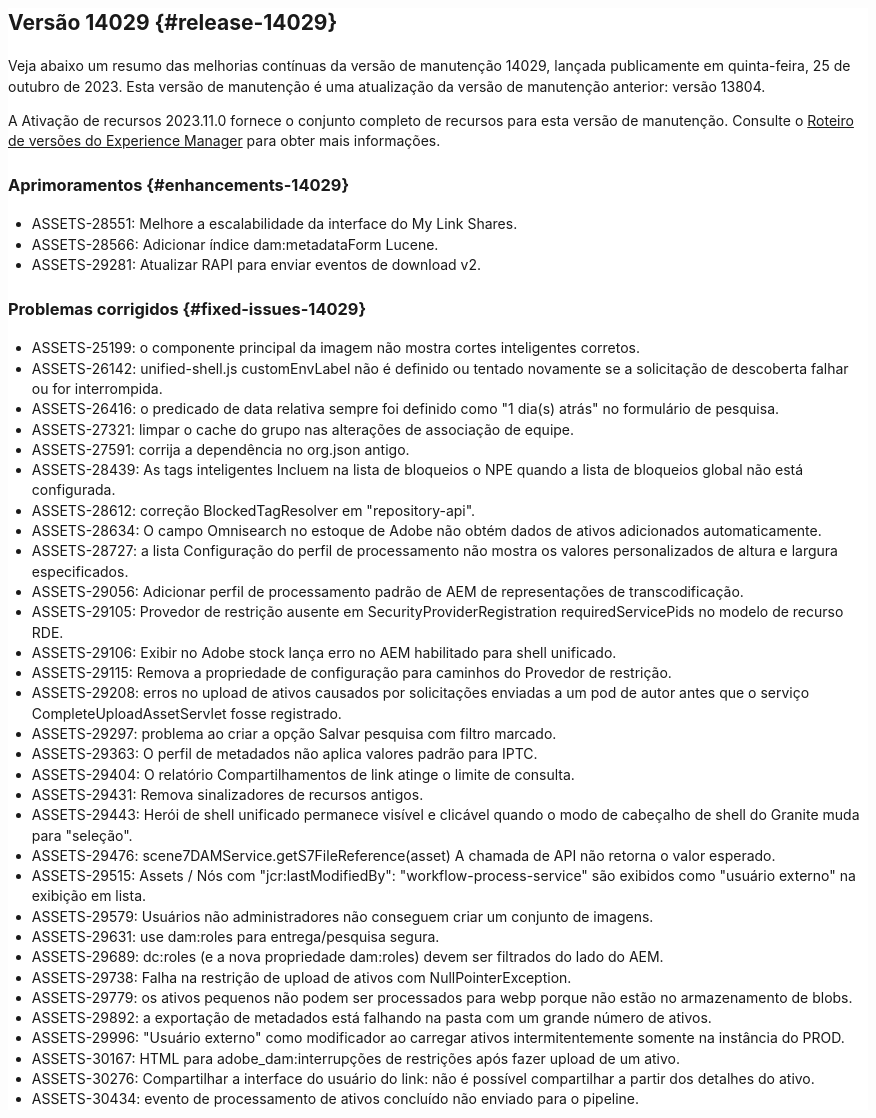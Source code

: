 ## Versão 14029 {#release-14029}

Veja abaixo um resumo das melhorias contínuas da versão de manutenção 14029, lançada publicamente em quinta-feira, 25 de outubro de 2023. Esta versão de manutenção é uma atualização da versão de manutenção anterior: versão 13804.

A Ativação de recursos 2023.11.0 fornece o conjunto completo de recursos para esta versão de manutenção. Consulte o [Roteiro de versões do Experience Manager](https://experienceleague.adobe.com/docs/experience-manager-release-information/aem-release-updates/update-releases-roadmap.html?lang=pt-BR) para obter mais informações.

### Aprimoramentos {#enhancements-14029}

* ASSETS-28551: Melhore a escalabilidade da interface do My Link Shares.
* ASSETS-28566: Adicionar índice dam:metadataForm Lucene.
* ASSETS-29281: Atualizar RAPI para enviar eventos de download v2.

### Problemas corrigidos {#fixed-issues-14029}

* ASSETS-25199: o componente principal da imagem não mostra cortes inteligentes corretos.
* ASSETS-26142: unified-shell.js customEnvLabel não é definido ou tentado novamente se a solicitação de descoberta falhar ou for interrompida.
* ASSETS-26416: o predicado de data relativa sempre foi definido como &quot;1 dia(s) atrás&quot; no formulário de pesquisa.
* ASSETS-27321: limpar o cache do grupo nas alterações de associação de equipe.
* ASSETS-27591: corrija a dependência no org.json antigo.
* ASSETS-28439: As tags inteligentes Incluem na lista de bloqueios o NPE quando a lista de bloqueios global não está configurada.
* ASSETS-28612: correção BlockedTagResolver em &quot;repository-api&quot;.
* ASSETS-28634: O campo Omnisearch no estoque de Adobe não obtém dados de ativos adicionados automaticamente.
* ASSETS-28727: a lista Configuração do perfil de processamento não mostra os valores personalizados de altura e largura especificados.
* ASSETS-29056: Adicionar perfil de processamento padrão de AEM de representações de transcodificação.
* ASSETS-29105: Provedor de restrição ausente em SecurityProviderRegistration requiredServicePids no modelo de recurso RDE.
* ASSETS-29106: Exibir no Adobe stock lança erro no AEM habilitado para shell unificado.
* ASSETS-29115: Remova a propriedade de configuração para caminhos do Provedor de restrição.
* ASSETS-29208: erros no upload de ativos causados por solicitações enviadas a um pod de autor antes que o serviço CompleteUploadAssetServlet fosse registrado.
* ASSETS-29297: problema ao criar a opção Salvar pesquisa com filtro marcado.
* ASSETS-29363: O perfil de metadados não aplica valores padrão para IPTC.
* ASSETS-29404: O relatório Compartilhamentos de link atinge o limite de consulta.
* ASSETS-29431: Remova sinalizadores de recursos antigos.
* ASSETS-29443: Herói de shell unificado permanece visível e clicável quando o modo de cabeçalho de shell do Granite muda para &quot;seleção&quot;.
* ASSETS-29476: scene7DAMService.getS7FileReference(asset) A chamada de API não retorna o valor esperado.
* ASSETS-29515: Assets / Nós com &quot;jcr:lastModifiedBy&quot;: &quot;workflow-process-service&quot; são exibidos como &quot;usuário externo&quot; na exibição em lista.
* ASSETS-29579: Usuários não administradores não conseguem criar um conjunto de imagens.
* ASSETS-29631: use dam:roles para entrega/pesquisa segura.
* ASSETS-29689: dc:roles (e a nova propriedade dam:roles) devem ser filtrados do lado do AEM.
* ASSETS-29738: Falha na restrição de upload de ativos com NullPointerException.
* ASSETS-29779: os ativos pequenos não podem ser processados para webp porque não estão no armazenamento de blobs.
* ASSETS-29892: a exportação de metadados está falhando na pasta com um grande número de ativos.
* ASSETS-29996: &quot;Usuário externo&quot; como modificador ao carregar ativos intermitentemente somente na instância do PROD.
* ASSETS-30167: HTML para adobe_dam:interrupções de restrições após fazer upload de um ativo.
* ASSETS-30276: Compartilhar a interface do usuário do link: não é possível compartilhar a partir dos detalhes do ativo.
* ASSETS-30434: evento de processamento de ativos concluído não enviado para o pipeline.